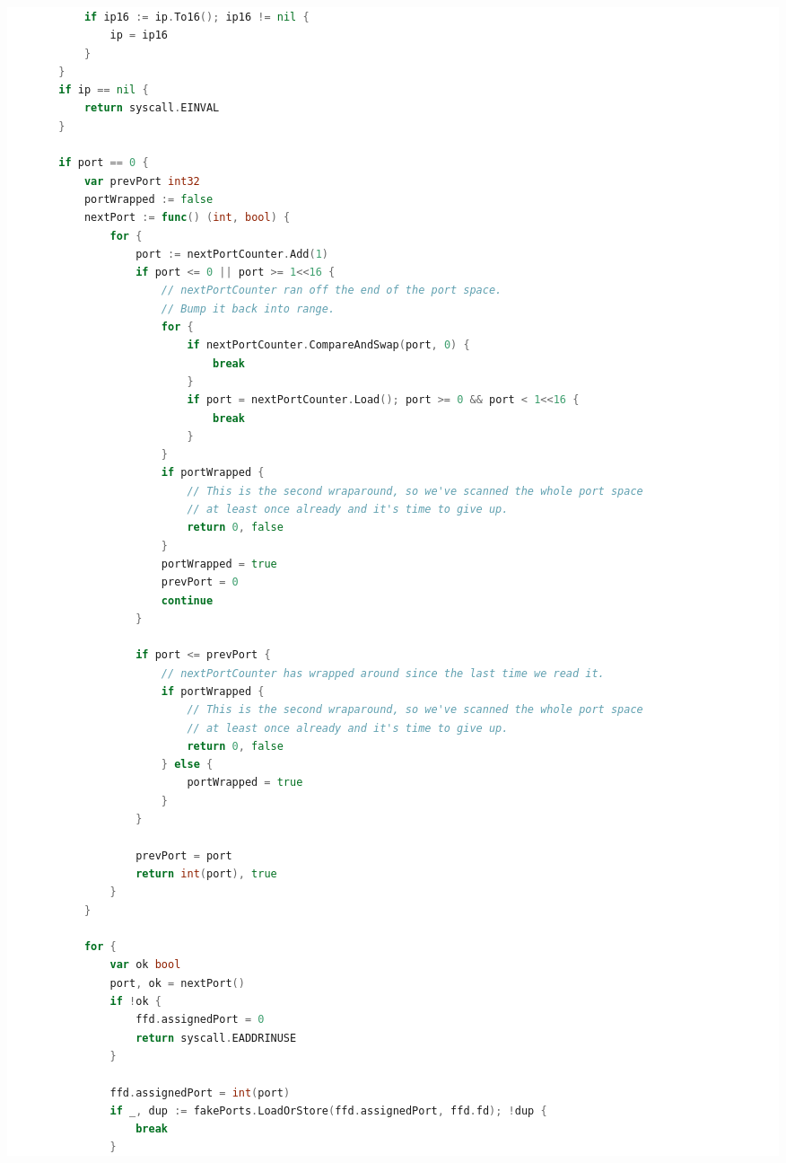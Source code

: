 ```go
			if ip16 := ip.To16(); ip16 != nil {
				ip = ip16
			}
		}
		if ip == nil {
			return syscall.EINVAL
		}

		if port == 0 {
			var prevPort int32
			portWrapped := false
			nextPort := func() (int, bool) {
				for {
					port := nextPortCounter.Add(1)
					if port <= 0 || port >= 1<<16 {
						// nextPortCounter ran off the end of the port space.
						// Bump it back into range.
						for {
							if nextPortCounter.CompareAndSwap(port, 0) {
								break
							}
							if port = nextPortCounter.Load(); port >= 0 && port < 1<<16 {
								break
							}
						}
						if portWrapped {
							// This is the second wraparound, so we've scanned the whole port space
							// at least once already and it's time to give up.
							return 0, false
						}
						portWrapped = true
						prevPort = 0
						continue
					}

					if port <= prevPort {
						// nextPortCounter has wrapped around since the last time we read it.
						if portWrapped {
							// This is the second wraparound, so we've scanned the whole port space
							// at least once already and it's time to give up.
							return 0, false
						} else {
							portWrapped = true
						}
					}

					prevPort = port
					return int(port), true
				}
			}

			for {
				var ok bool
				port, ok = nextPort()
				if !ok {
					ffd.assignedPort = 0
					return syscall.EADDRINUSE
				}

				ffd.assignedPort = int(port)
				if _, dup := fakePorts.LoadOrStore(ffd.assignedPort, ffd.fd); !dup {
					break
				}
```